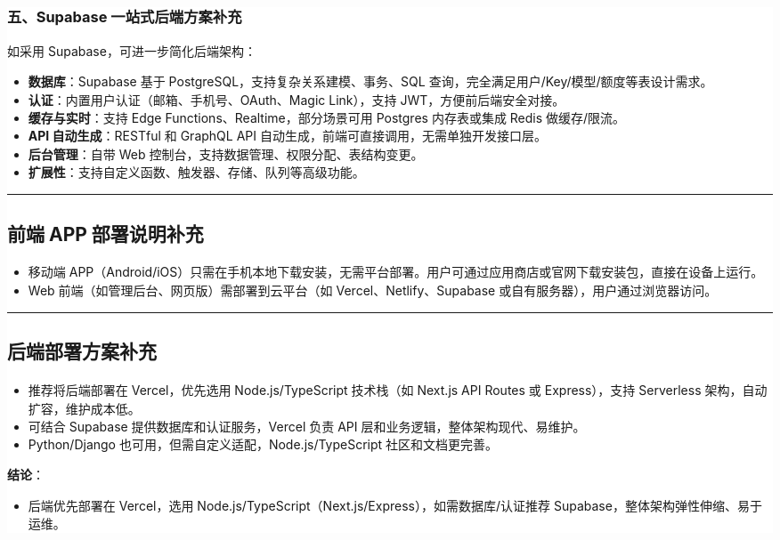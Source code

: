 
### 五、Supabase 一站式后端方案补充

如采用 Supabase，可进一步简化后端架构：

- **数据库**：Supabase 基于 PostgreSQL，支持复杂关系建模、事务、SQL 查询，完全满足用户/Key/模型/额度等表设计需求。
- **认证**：内置用户认证（邮箱、手机号、OAuth、Magic Link），支持 JWT，方便前后端安全对接。
- **缓存与实时**：支持 Edge Functions、Realtime，部分场景可用 Postgres 内存表或集成 Redis 做缓存/限流。
- **API 自动生成**：RESTful 和 GraphQL API 自动生成，前端可直接调用，无需单独开发接口层。
- **后台管理**：自带 Web 控制台，支持数据管理、权限分配、表结构变更。
- **扩展性**：支持自定义函数、触发器、存储、队列等高级功能。


---

## 前端 APP 部署说明补充

- 移动端 APP（Android/iOS）只需在手机本地下载安装，无需平台部署。用户可通过应用商店或官网下载安装包，直接在设备上运行。
- Web 前端（如管理后台、网页版）需部署到云平台（如 Vercel、Netlify、Supabase 或自有服务器），用户通过浏览器访问。


---

## 后端部署方案补充

- 推荐将后端部署在 Vercel，优先选用 Node.js/TypeScript 技术栈（如 Next.js API Routes 或 Express），支持 Serverless 架构，自动扩容，维护成本低。
- 可结合 Supabase 提供数据库和认证服务，Vercel 负责 API 层和业务逻辑，整体架构现代、易维护。
- Python/Django 也可用，但需自定义适配，Node.js/TypeScript 社区和文档更完善。

**结论**：
- 后端优先部署在 Vercel，选用 Node.js/TypeScript（Next.js/Express），如需数据库/认证推荐 Supabase，整体架构弹性伸缩、易于运维。
